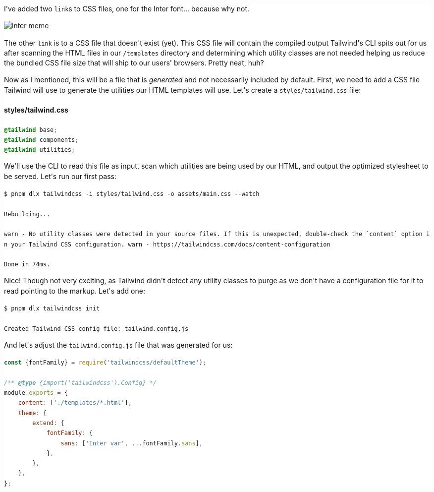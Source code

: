 I've added two `link`s to CSS files, one for the Inter font... because why not.

![inter meme](/assets/blog/rust-htmx-askama/inter_meme.jpg)

The other `link` is to a CSS file that doesn't exist (yet). This CSS file will contain the compiled output Tailwind's CLI spits out for us after scanning the HTML files in our `/templates` directory and determining which utility classes are not needed helping us reduce the bundled CSS file size that will ship to our users' browsers. Pretty neat, huh?

Now as I mentioned, this will be a file that is _generated_ and not necessarily included by default. First, we need to add a CSS file Tailwind will use to generate the utilities our HTML templates will use. Let's create a `styles/tailwind.css` file:

#### styles/tailwind.css

```css
@tailwind base;
@tailwind components;
@tailwind utilities;
```

We'll use the CLI to read this file as input, scan which utilities are being used by our HTML, and output the optimized stylesheet to be served. Let's run our first pass:

```shell
$ pnpm dlx tailwindcss -i styles/tailwind.css -o assets/main.css --watch

Rebuilding...

warn - No utility classes were detected in your source files. If this is unexpected, double-check the `content` option in your Tailwind CSS configuration. warn - https://tailwindcss.com/docs/content-configuration

Done in 74ms.
```

Nice! Though not very exciting, as Tailwind didn't detect any utility classes to purge as we don't have a configuration file for it to read pointing to the markup. Let's add one:

```shell
$ pnpm dlx tailwindcss init

Created Tailwind CSS config file: tailwind.config.js
```

And let's adjust the `tailwind.config.js` file that was generated for us:

```js
const {fontFamily} = require('tailwindcss/defaultTheme');

/** @type {import('tailwindcss').Config} */
module.exports = {
    content: ['./templates/*.html'],
    theme: {
        extend: {
            fontFamily: {
                sans: ['Inter var', ...fontFamily.sans],
            },
        },
    },
};
```
